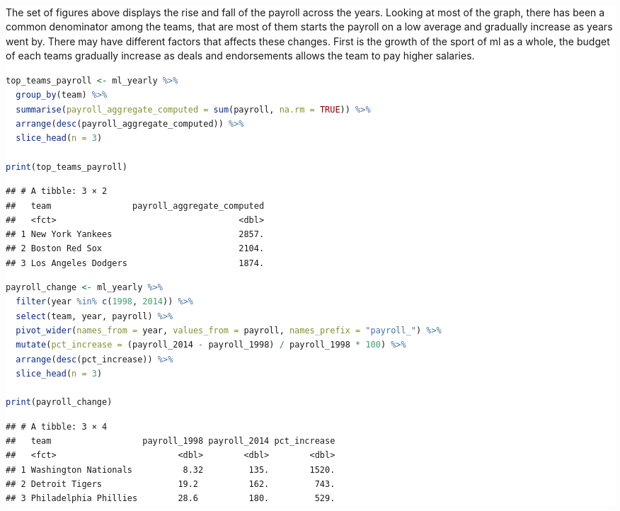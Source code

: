 The set of figures above displays the rise and fall of the payroll
across the years. Looking at most of the graph, there has been a common
denominator among the teams, that are most of them starts the payroll on
a low average and gradually increase as years went by. There may have
different factors that affects these changes. First is the growth of the
sport of ml as a whole, the budget of each teams gradually increase as
deals and endorsements allows the team to pay higher salaries.

``` r
top_teams_payroll <- ml_yearly %>%
  group_by(team) %>%
  summarise(payroll_aggregate_computed = sum(payroll, na.rm = TRUE)) %>%
  arrange(desc(payroll_aggregate_computed)) %>%
  slice_head(n = 3)

print(top_teams_payroll)
```

    ## # A tibble: 3 × 2
    ##   team                payroll_aggregate_computed
    ##   <fct>                                    <dbl>
    ## 1 New York Yankees                         2857.
    ## 2 Boston Red Sox                           2104.
    ## 3 Los Angeles Dodgers                      1874.

``` r
payroll_change <- ml_yearly %>%
  filter(year %in% c(1998, 2014)) %>%
  select(team, year, payroll) %>%
  pivot_wider(names_from = year, values_from = payroll, names_prefix = "payroll_") %>%
  mutate(pct_increase = (payroll_2014 - payroll_1998) / payroll_1998 * 100) %>%
  arrange(desc(pct_increase)) %>%
  slice_head(n = 3)

print(payroll_change)
```

    ## # A tibble: 3 × 4
    ##   team                  payroll_1998 payroll_2014 pct_increase
    ##   <fct>                        <dbl>        <dbl>        <dbl>
    ## 1 Washington Nationals          8.32         135.        1520.
    ## 2 Detroit Tigers               19.2          162.         743.
    ## 3 Philadelphia Phillies        28.6          180.         529.
